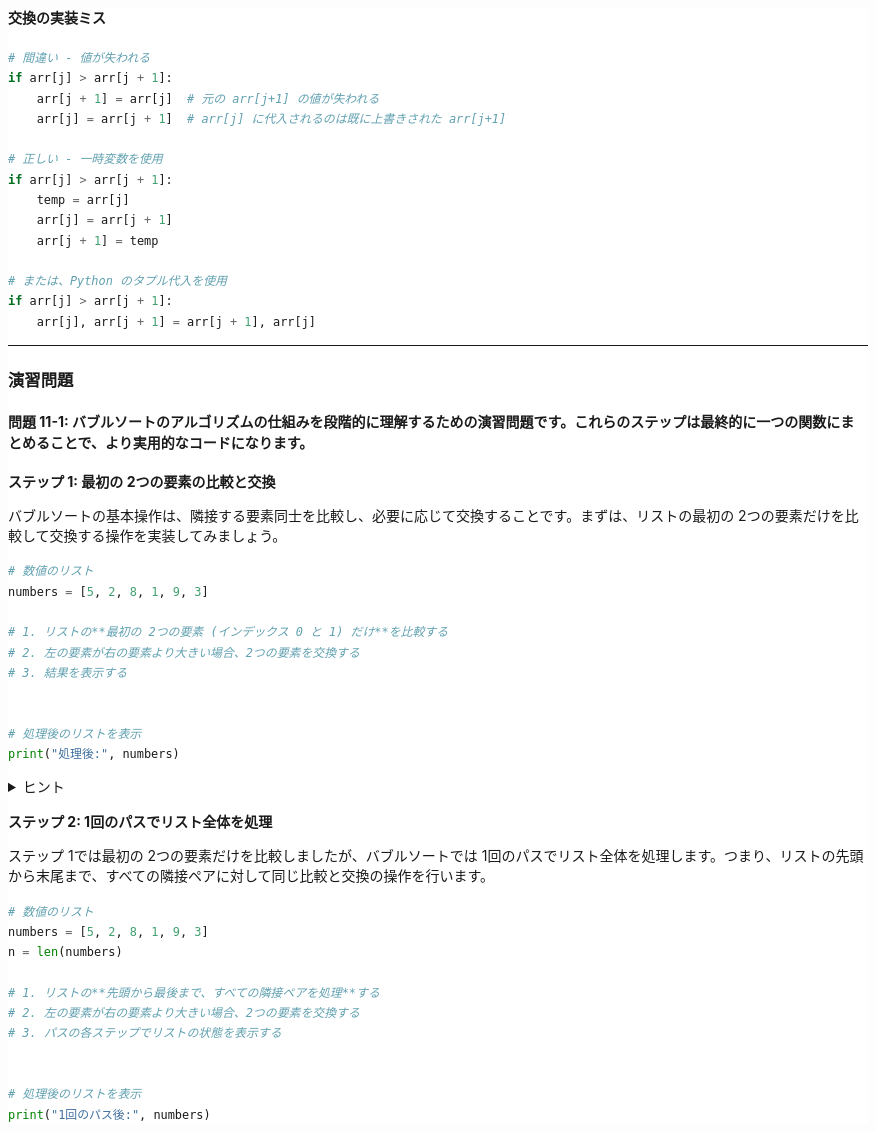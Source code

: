 #### 交換の実装ミス

```python
# 間違い - 値が失われる
if arr[j] > arr[j + 1]:
    arr[j + 1] = arr[j]  # 元の arr[j+1] の値が失われる
    arr[j] = arr[j + 1]  # arr[j] に代入されるのは既に上書きされた arr[j+1]

# 正しい - 一時変数を使用
if arr[j] > arr[j + 1]:
    temp = arr[j]
    arr[j] = arr[j + 1]
    arr[j + 1] = temp

# または、Python のタプル代入を使用
if arr[j] > arr[j + 1]:
    arr[j], arr[j + 1] = arr[j + 1], arr[j]
```



***

### 演習問題

#### 問題 11-1: バブルソートのアルゴリズムの仕組みを段階的に理解するための演習問題です。これらのステップは最終的に一つの関数にまとめることで、より実用的なコードになります。

**ステップ 1: 最初の 2つの要素の比較と交換**

バブルソートの基本操作は、隣接する要素同士を比較し、必要に応じて交換することです。まずは、リストの最初の 2つの要素だけを比較して交換する操作を実装してみましょう。

```python
# 数値のリスト
numbers = [5, 2, 8, 1, 9, 3]

# 1. リストの**最初の 2つの要素 (インデックス 0 と 1) だけ**を比較する
# 2. 左の要素が右の要素より大きい場合、2つの要素を交換する
# 3. 結果を表示する


# 処理後のリストを表示
print("処理後:", numbers)
```

<details><summary>ヒント</summary></details>

**ステップ 2: 1回のパスでリスト全体を処理**

ステップ 1では最初の 2つの要素だけを比較しましたが、バブルソートでは 1回のパスでリスト全体を処理します。つまり、リストの先頭から末尾まで、すべての隣接ペアに対して同じ比較と交換の操作を行います。

```python
# 数値のリスト
numbers = [5, 2, 8, 1, 9, 3]
n = len(numbers)

# 1. リストの**先頭から最後まで、すべての隣接ペアを処理**する
# 2. 左の要素が右の要素より大きい場合、2つの要素を交換する
# 3. パスの各ステップでリストの状態を表示する


# 処理後のリストを表示
print("1回のパス後:", numbers)
```
